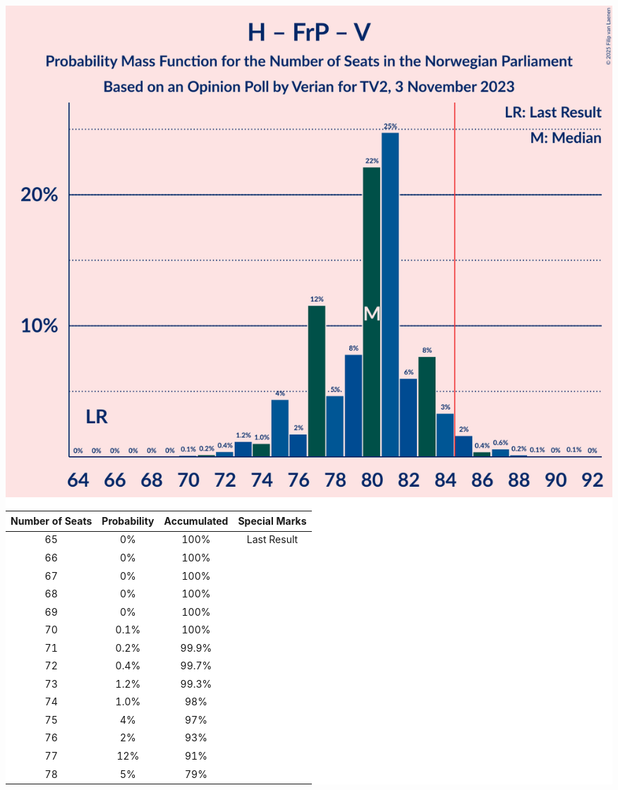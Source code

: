 ![Graph with seats probability mass function not yet produced](2023-11-03-Verian-coalitions-seats-pmf-h–frp–v.png "Seats Probability Mass Function")

| Number of Seats | Probability | Accumulated | Special Marks |
|:---------------:|:-----------:|:-----------:|:-------------:|
| 65 | 0% | 100% | Last Result |
| 66 | 0% | 100% |  |
| 67 | 0% | 100% |  |
| 68 | 0% | 100% |  |
| 69 | 0% | 100% |  |
| 70 | 0.1% | 100% |  |
| 71 | 0.2% | 99.9% |  |
| 72 | 0.4% | 99.7% |  |
| 73 | 1.2% | 99.3% |  |
| 74 | 1.0% | 98% |  |
| 75 | 4% | 97% |  |
| 76 | 2% | 93% |  |
| 77 | 12% | 91% |  |
| 78 | 5% | 79% |  |
